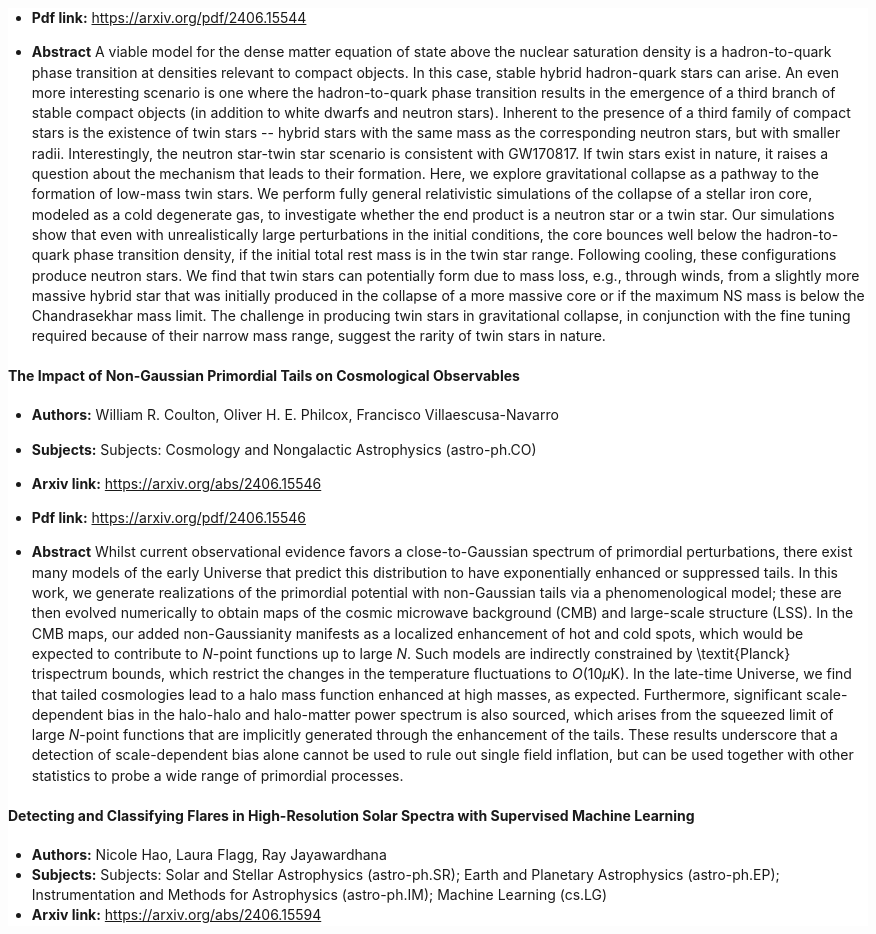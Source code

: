  - **Pdf link:** https://arxiv.org/pdf/2406.15544

 - **Abstract**
 A viable model for the dense matter equation of state above the nuclear saturation density is a hadron-to-quark phase transition at densities relevant to compact objects. In this case, stable hybrid hadron-quark stars can arise. An even more interesting scenario is one where the hadron-to-quark phase transition results in the emergence of a third branch of stable compact objects (in addition to white dwarfs and neutron stars). Inherent to the presence of a third family of compact stars is the existence of twin stars -- hybrid stars with the same mass as the corresponding neutron stars, but with smaller radii. Interestingly, the neutron star-twin star scenario is consistent with GW170817. If twin stars exist in nature, it raises a question about the mechanism that leads to their formation. Here, we explore gravitational collapse as a pathway to the formation of low-mass twin stars. We perform fully general relativistic simulations of the collapse of a stellar iron core, modeled as a cold degenerate gas, to investigate whether the end product is a neutron star or a twin star. Our simulations show that even with unrealistically large perturbations in the initial conditions, the core bounces well below the hadron-to-quark phase transition density, if the initial total rest mass is in the twin star range. Following cooling, these configurations produce neutron stars. We find that twin stars can potentially form due to mass loss, e.g., through winds, from a slightly more massive hybrid star that was initially produced in the collapse of a more massive core or if the maximum NS mass is below the Chandrasekhar mass limit. The challenge in producing twin stars in gravitational collapse, in conjunction with the fine tuning required because of their narrow mass range, suggest the rarity of twin stars in nature.
#### The Impact of Non-Gaussian Primordial Tails on Cosmological Observables
 - **Authors:** William R. Coulton, Oliver H. E. Philcox, Francisco Villaescusa-Navarro
 - **Subjects:** Subjects:
Cosmology and Nongalactic Astrophysics (astro-ph.CO)
 - **Arxiv link:** https://arxiv.org/abs/2406.15546

 - **Pdf link:** https://arxiv.org/pdf/2406.15546

 - **Abstract**
 Whilst current observational evidence favors a close-to-Gaussian spectrum of primordial perturbations, there exist many models of the early Universe that predict this distribution to have exponentially enhanced or suppressed tails. In this work, we generate realizations of the primordial potential with non-Gaussian tails via a phenomenological model; these are then evolved numerically to obtain maps of the cosmic microwave background (CMB) and large-scale structure (LSS). In the CMB maps, our added non-Gaussianity manifests as a localized enhancement of hot and cold spots, which would be expected to contribute to $N$-point functions up to large $N$. Such models are indirectly constrained by \textit{Planck} trispectrum bounds, which restrict the changes in the temperature fluctuations to $O(10\mu\mathrm{K})$. In the late-time Universe, we find that tailed cosmologies lead to a halo mass function enhanced at high masses, as expected. Furthermore, significant scale-dependent bias in the halo-halo and halo-matter power spectrum is also sourced, which arises from the squeezed limit of large $N$-point functions that are implicitly generated through the enhancement of the tails. These results underscore that a detection of scale-dependent bias alone cannot be used to rule out single field inflation, but can be used together with other statistics to probe a wide range of primordial processes.
#### Detecting and Classifying Flares in High-Resolution Solar Spectra with Supervised Machine Learning
 - **Authors:** Nicole Hao, Laura Flagg, Ray Jayawardhana
 - **Subjects:** Subjects:
Solar and Stellar Astrophysics (astro-ph.SR); Earth and Planetary Astrophysics (astro-ph.EP); Instrumentation and Methods for Astrophysics (astro-ph.IM); Machine Learning (cs.LG)
 - **Arxiv link:** https://arxiv.org/abs/2406.15594
